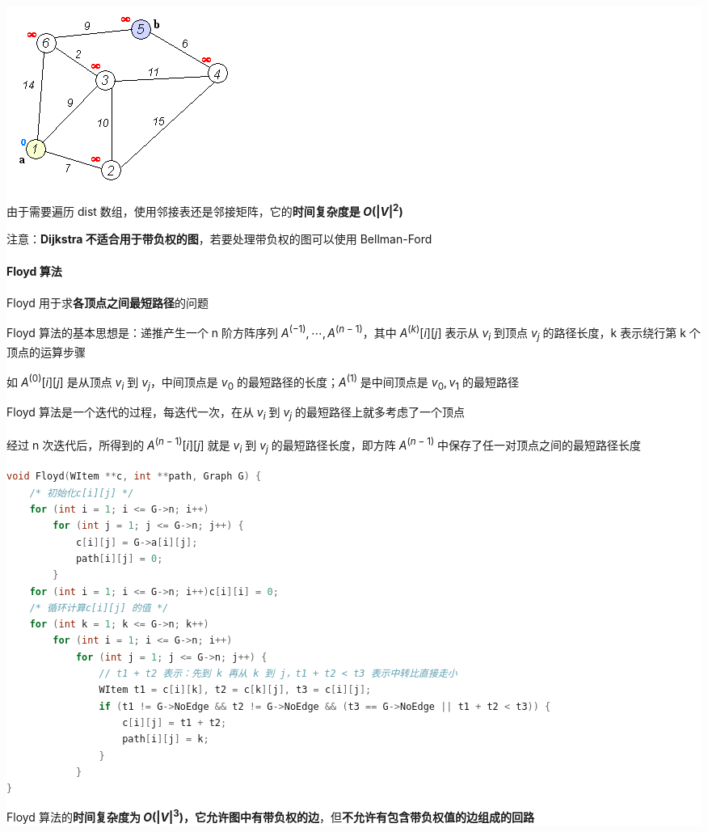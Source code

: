 ![73042284-9e01ea00-3e9b-11ea-89c8-d51623f3582c](/408noteImg/images/73042284-9e01ea00-3e9b-11ea-89c8-d51623f3582c.gif)

由于需要遍历 dist 数组，使用邻接表还是邻接矩阵，它的**时间复杂度是 $O(|V|^2)$**

注意：**Dijkstra 不适合用于带负权的图**，若要处理带负权的图可以使用 Bellman-Ford

#### Floyd 算法

Floyd 用于求**各顶点之间最短路径**的问题

Floyd 算法的基本思想是：递推产生一个 n 阶方阵序列 $A^{(-1)},\cdots,A^{(n-1)}$，其中 $A^{(k)}[i][j]$ 表示从 $v_i$ 到顶点 $v_j$ 的路径长度，k 表示绕行第 k 个顶点的运算步骤

如 $A^{(0)}[i][j]$ 是从顶点 $v_i$ 到 $v_j$，中间顶点是 $v_0$ 的最短路径的长度；$A^{(1)}$ 是中间顶点是 $v_0,v_1$ 的最短路径

Floyd 算法是一个迭代的过程，每迭代一次，在从 $v_i$ 到 $v_j$ 的最短路径上就多考虑了一个顶点

经过 n 次迭代后，所得到的 $A^{(n-1)}[i][j]$ 就是 $v_i$ 到 $v_j$ 的最短路径长度，即方阵 $A^{(n-1)}$ 中保存了任一对顶点之间的最短路径长度

```c
void Floyd(WItem **c, int **path, Graph G) {
    /* 初始化c[i][j] */
    for (int i = 1; i <= G->n; i++)
        for (int j = 1; j <= G->n; j++) {
            c[i][j] = G->a[i][j];
            path[i][j] = 0;
        }
    for (int i = 1; i <= G->n; i++)c[i][i] = 0;
    /* 循环计算c[i][j] 的值 */
    for (int k = 1; k <= G->n; k++)
        for (int i = 1; i <= G->n; i++)
            for (int j = 1; j <= G->n; j++) {
                // t1 + t2 表示：先到 k 再从 k 到 j，t1 + t2 < t3 表示中转比直接走小
                WItem t1 = c[i][k], t2 = c[k][j], t3 = c[i][j];
                if (t1 != G->NoEdge && t2 != G->NoEdge && (t3 == G->NoEdge || t1 + t2 < t3)) {
                    c[i][j] = t1 + t2;
                    path[i][j] = k;
                }
            }
}
```

Floyd 算法的**时间复杂度为 $O(|V|^3)$，**它**允许图中有带负权的边**，但**不允许有包含带负权值的边组成的回路**
